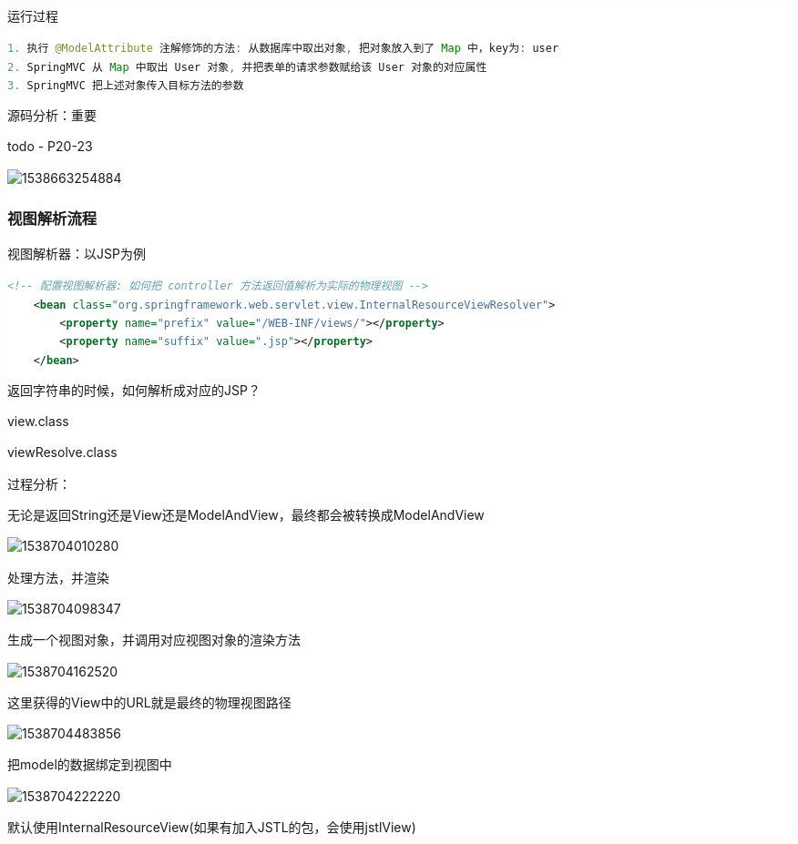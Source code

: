 运行过程

```java
1. 执行 @ModelAttribute 注解修饰的方法: 从数据库中取出对象, 把对象放入到了 Map 中，key为: user
2. SpringMVC 从 Map 中取出 User 对象, 并把表单的请求参数赋给该 User 对象的对应属性
3. SpringMVC 把上述对象传入目标方法的参数
```

源码分析：重要

todo - P20-23

![1538663254884](E:\03_笔记\02_SpringMVC\assets\1538663254884.png)



### 视图解析流程

视图解析器：以JSP为例

```xml
<!-- 配置视图解析器: 如何把 controller 方法返回值解析为实际的物理视图 -->
	<bean class="org.springframework.web.servlet.view.InternalResourceViewResolver">
		<property name="prefix" value="/WEB-INF/views/"></property>
		<property name="suffix" value=".jsp"></property>
	</bean>
```

返回字符串的时候，如何解析成对应的JSP？

view.class

viewResolve.class

过程分析：

无论是返回String还是View还是ModelAndView，最终都会被转换成ModelAndView

![1538704010280](E:\03_笔记\02_SpringMVC\assets\1538704010280.png)

处理方法，并渲染

![1538704098347](E:\03_笔记\02_SpringMVC\assets\1538704098347.png)



生成一个视图对象，并调用对应视图对象的渲染方法

![1538704162520](E:\03_笔记\02_SpringMVC\assets\1538704162520.png)

这里获得的View中的URL就是最终的物理视图路径

![1538704483856](E:\03_笔记\02_SpringMVC\assets\1538704483856.png)

把model的数据绑定到视图中

![1538704222220](E:\03_笔记\02_SpringMVC\assets\1538704222220.png)

默认使用InternalResourceView(如果有加入JSTL的包，会使用jstlView)
